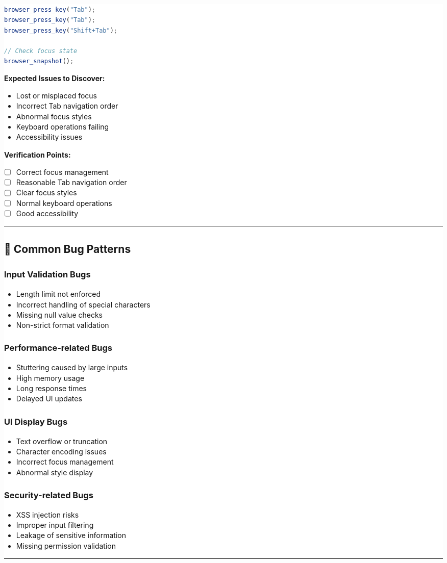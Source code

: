 ```javascript
browser_press_key("Tab");
browser_press_key("Tab");
browser_press_key("Shift+Tab");

// Check focus state
browser_snapshot();
```

**Expected Issues to Discover:**
- Lost or misplaced focus
- Incorrect Tab navigation order
- Abnormal focus styles
- Keyboard operations failing
- Accessibility issues

**Verification Points:**
- [ ] Correct focus management
- [ ] Reasonable Tab navigation order
- [ ] Clear focus styles
- [ ] Normal keyboard operations
- [ ] Good accessibility

---

## 🐛 Common Bug Patterns

### Input Validation Bugs
- Length limit not enforced
- Incorrect handling of special characters
- Missing null value checks
- Non-strict format validation

### Performance-related Bugs
- Stuttering caused by large inputs
- High memory usage
- Long response times
- Delayed UI updates

### UI Display Bugs
- Text overflow or truncation
- Character encoding issues
- Incorrect focus management
- Abnormal style display

### Security-related Bugs
- XSS injection risks
- Improper input filtering
- Leakage of sensitive information
- Missing permission validation

---